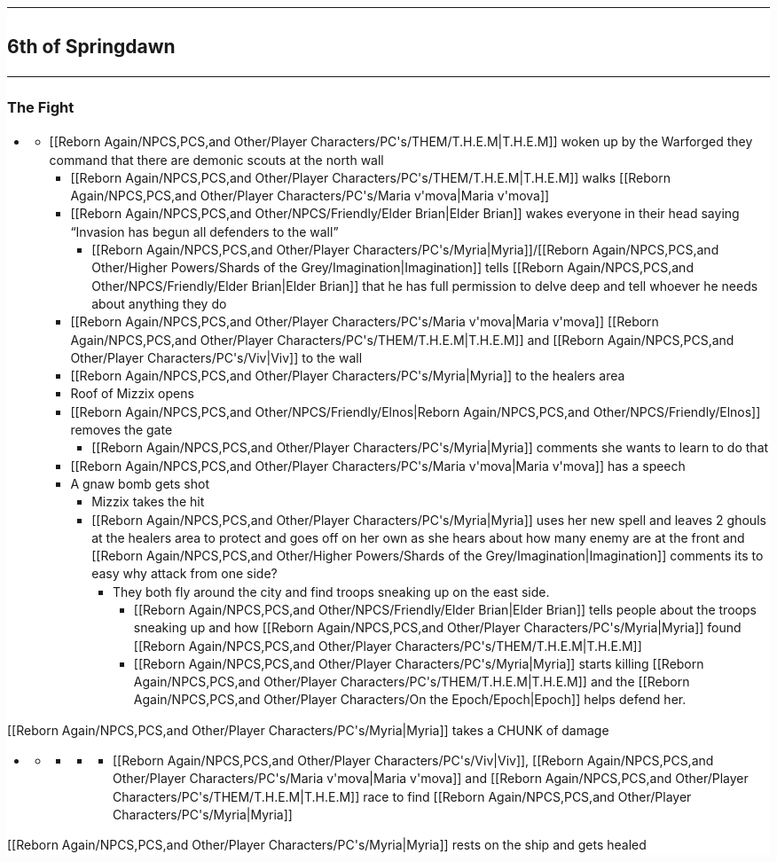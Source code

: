 -------------------------------------------------------------------------

## 6th of Springdawn

-------------------------------------------------------------------------

### The Fight

- - [[Reborn Again/NPCS,PCS,and Other/Player Characters/PC's/THEM/T.H.E.M\|T.H.E.M]] woken up by the Warforged they command that there are demonic scouts at the north wall
    - [[Reborn Again/NPCS,PCS,and Other/Player Characters/PC's/THEM/T.H.E.M\|T.H.E.M]] walks [[Reborn Again/NPCS,PCS,and Other/Player Characters/PC's/Maria v'mova\|Maria v'mova]]
    - [[Reborn Again/NPCS,PCS,and Other/NPCS/Friendly/Elder Brian\|Elder Brian]] wakes everyone in their head saying “Invasion has begun all defenders to the wall”
        - [[Reborn Again/NPCS,PCS,and Other/Player Characters/PC's/Myria\|Myria]]/[[Reborn Again/NPCS,PCS,and Other/Higher Powers/Shards of the Grey/Imagination\|Imagination]] tells [[Reborn Again/NPCS,PCS,and Other/NPCS/Friendly/Elder Brian\|Elder Brian]] that he has full permission to delve deep and tell whoever he needs about anything they do
    - [[Reborn Again/NPCS,PCS,and Other/Player Characters/PC's/Maria v'mova\|Maria v'mova]] [[Reborn Again/NPCS,PCS,and Other/Player Characters/PC's/THEM/T.H.E.M\|T.H.E.M]] and [[Reborn Again/NPCS,PCS,and Other/Player Characters/PC's/Viv\|Viv]] to the wall
    - [[Reborn Again/NPCS,PCS,and Other/Player Characters/PC's/Myria\|Myria]] to the healers area
    - Roof of Mizzix opens
    - [[Reborn Again/NPCS,PCS,and Other/NPCS/Friendly/Elnos\|Reborn Again/NPCS,PCS,and Other/NPCS/Friendly/Elnos]]  removes the gate
        - [[Reborn Again/NPCS,PCS,and Other/Player Characters/PC's/Myria\|Myria]] comments she wants to learn to do that
    - [[Reborn Again/NPCS,PCS,and Other/Player Characters/PC's/Maria v'mova\|Maria v'mova]] has a speech
    - A gnaw bomb gets shot
        - Mizzix takes the hit
        - [[Reborn Again/NPCS,PCS,and Other/Player Characters/PC's/Myria\|Myria]] uses her new spell and leaves 2 ghouls at the healers area to protect and goes off on her own as she hears about how many enemy are at the front and [[Reborn Again/NPCS,PCS,and Other/Higher Powers/Shards of the Grey/Imagination\|Imagination]] comments its to easy why attack from one side?
            - They both fly around the city and find troops sneaking up on the east side.
                - [[Reborn Again/NPCS,PCS,and Other/NPCS/Friendly/Elder Brian\|Elder Brian]] tells people about the troops sneaking up and how [[Reborn Again/NPCS,PCS,and Other/Player Characters/PC's/Myria\|Myria]] found [[Reborn Again/NPCS,PCS,and Other/Player Characters/PC's/THEM/T.H.E.M\|T.H.E.M]]
                - [[Reborn Again/NPCS,PCS,and Other/Player Characters/PC's/Myria\|Myria]] starts killing [[Reborn Again/NPCS,PCS,and Other/Player Characters/PC's/THEM/T.H.E.M\|T.H.E.M]] and the [[Reborn Again/NPCS,PCS,and Other/Player Characters/On the Epoch/Epoch\|Epoch]] helps defend her.

[[Reborn Again/NPCS,PCS,and Other/Player Characters/PC's/Myria\|Myria]] takes a CHUNK of damage

- - - - - [[Reborn Again/NPCS,PCS,and Other/Player Characters/PC's/Viv\|Viv]], [[Reborn Again/NPCS,PCS,and Other/Player Characters/PC's/Maria v'mova\|Maria v'mova]] and [[Reborn Again/NPCS,PCS,and Other/Player Characters/PC's/THEM/T.H.E.M\|T.H.E.M]] race to find [[Reborn Again/NPCS,PCS,and Other/Player Characters/PC's/Myria\|Myria]]

[[Reborn Again/NPCS,PCS,and Other/Player Characters/PC's/Myria\|Myria]] rests on the ship and gets healed
